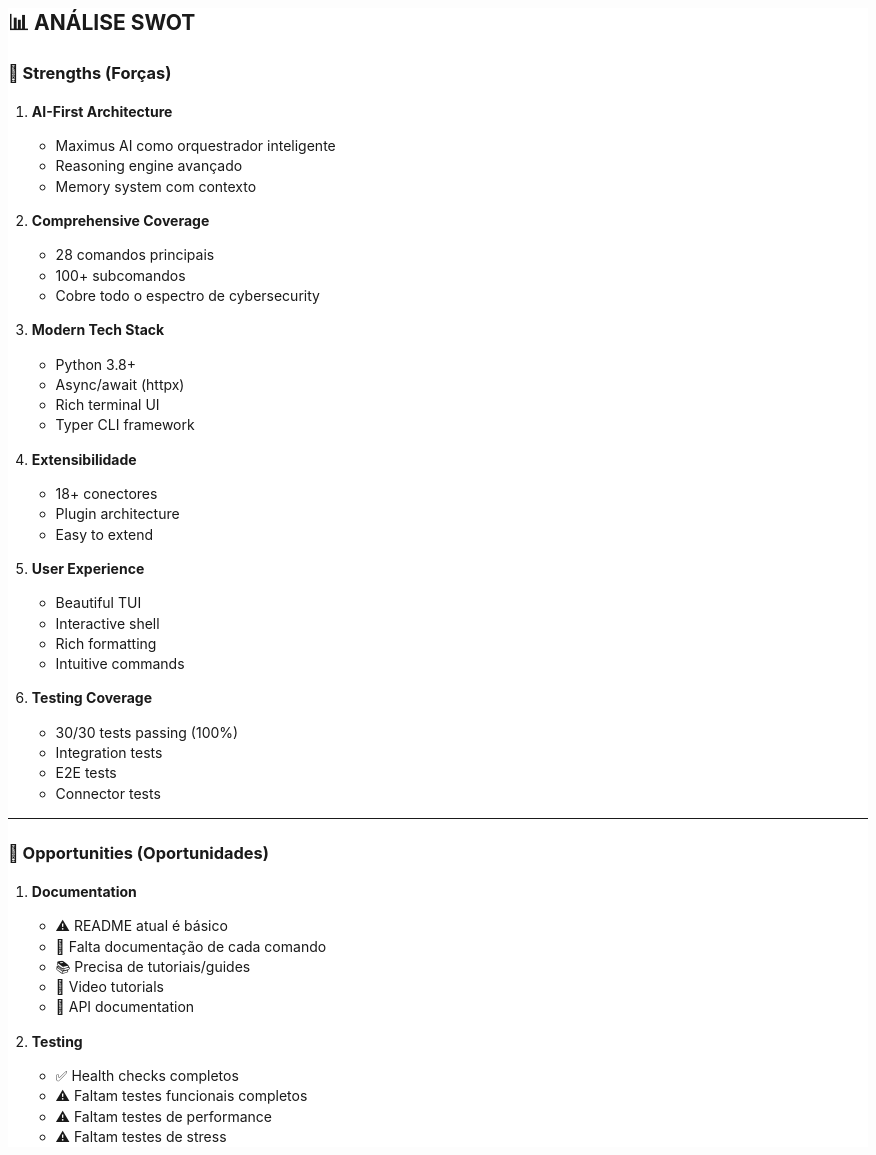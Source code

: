 
## 📊 ANÁLISE SWOT

### 💪 Strengths (Forças)

1. **AI-First Architecture**
   - Maximus AI como orquestrador inteligente
   - Reasoning engine avançado
   - Memory system com contexto

2. **Comprehensive Coverage**
   - 28 comandos principais
   - 100+ subcomandos
   - Cobre todo o espectro de cybersecurity

3. **Modern Tech Stack**
   - Python 3.8+
   - Async/await (httpx)
   - Rich terminal UI
   - Typer CLI framework

4. **Extensibilidade**
   - 18+ conectores
   - Plugin architecture
   - Easy to extend

5. **User Experience**
   - Beautiful TUI
   - Interactive shell
   - Rich formatting
   - Intuitive commands

6. **Testing Coverage**
   - 30/30 tests passing (100%)
   - Integration tests
   - E2E tests
   - Connector tests

---

### 🎯 Opportunities (Oportunidades)

1. **Documentation**
   - ⚠️ README atual é básico
   - 📝 Falta documentação de cada comando
   - 📚 Precisa de tutoriais/guides
   - 🎥 Video tutorials
   - 📖 API documentation

2. **Testing**
   - ✅ Health checks completos
   - ⚠️ Faltam testes funcionais completos
   - ⚠️ Faltam testes de performance
   - ⚠️ Faltam testes de stress
